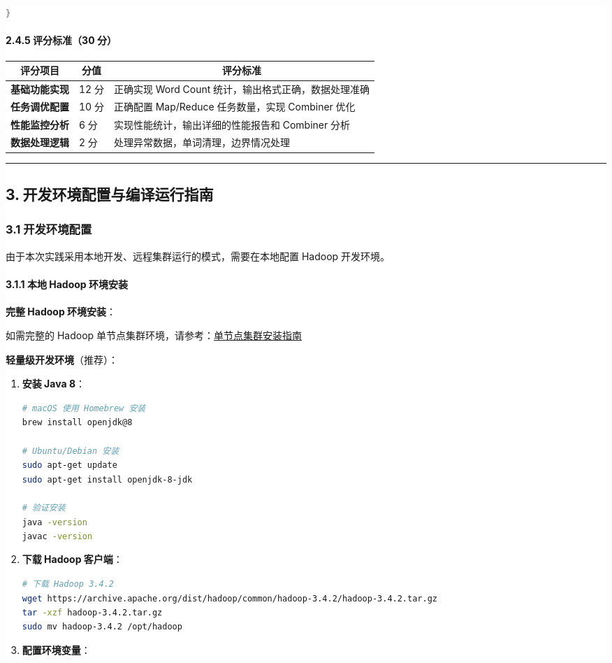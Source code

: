 ```java
}
```

#### 2.4.5 评分标准（30 分）

| **评分项目**     | **分值** | **评分标准**                                         |
| ---------------- | -------- | ---------------------------------------------------- |
| **基础功能实现** | 12 分    | 正确实现 Word Count 统计，输出格式正确，数据处理准确 |
| **任务调优配置** | 10 分    | 正确配置 Map/Reduce 任务数量，实现 Combiner 优化     |
| **性能监控分析** | 6 分     | 实现性能统计，输出详细的性能报告和 Combiner 分析     |
| **数据处理逻辑** | 2 分     | 处理异常数据，单词清理，边界情况处理                 |

---

## 3. 开发环境配置与编译运行指南

### 3.1 开发环境配置

由于本次实践采用本地开发、远程集群运行的模式，需要在本地配置 Hadoop 开发环境。

#### 3.1.1 本地 Hadoop 环境安装

**完整 Hadoop 环境安装**：

如需完整的 Hadoop 单节点集群环境，请参考：[单节点集群安装指南](../../../env-setup/signle-node/single-node-cluster.md)

**轻量级开发环境**（推荐）：

1. **安装 Java 8**：

   ```bash
   # macOS 使用 Homebrew 安装
   brew install openjdk@8

   # Ubuntu/Debian 安装
   sudo apt-get update
   sudo apt-get install openjdk-8-jdk

   # 验证安装
   java -version
   javac -version
   ```

2. **下载 Hadoop 客户端**：

   ```bash
   # 下载 Hadoop 3.4.2
   wget https://archive.apache.org/dist/hadoop/common/hadoop-3.4.2/hadoop-3.4.2.tar.gz
   tar -xzf hadoop-3.4.2.tar.gz
   sudo mv hadoop-3.4.2 /opt/hadoop
   ```

3. **配置环境变量**：
